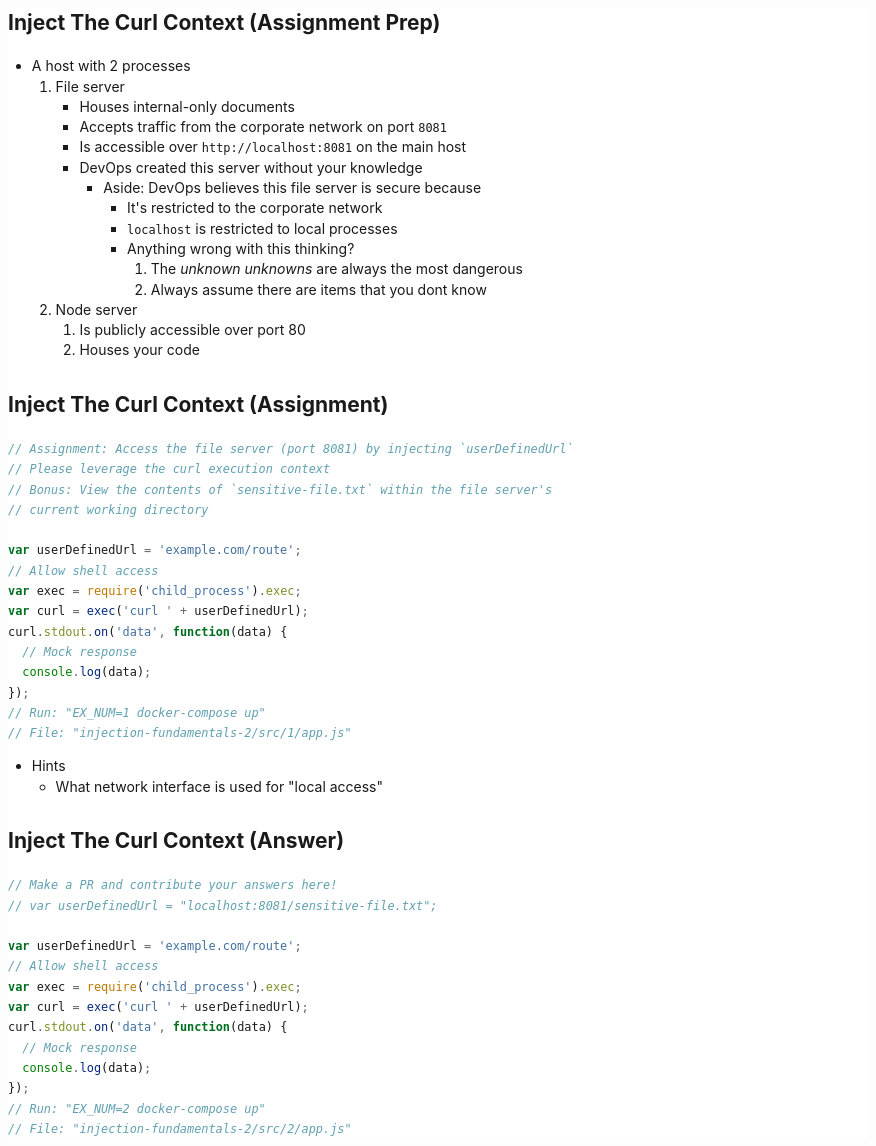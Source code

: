 Inject The Curl Context (Assignment Prep)
-----------------------------------------

-   A host with 2 processes
    1.  File server
        -   Houses internal-only documents
        -   Accepts traffic from the corporate network on port `8081`
        -   Is accessible over `http://localhost:8081` on the main host
        -   DevOps created this server without your knowledge
            -   Aside: DevOps believes this file server is secure
                because
                -   It's restricted to the corporate network
                -   `localhost` is restricted to local processes
                -   Anything wrong with this thinking?
                    1.  The *unknown unknowns* are always the most
                        dangerous
                    2.  Always assume there are items that you dont know
    2.  Node server
        1.  Is publicly accessible over port 80
        2.  Houses your code

Inject The Curl Context (Assignment)
------------------------------------

``` javascript
// Assignment: Access the file server (port 8081) by injecting `userDefinedUrl`
// Please leverage the curl execution context
// Bonus: View the contents of `sensitive-file.txt` within the file server's
// current working directory

var userDefinedUrl = 'example.com/route';
// Allow shell access
var exec = require('child_process').exec;
var curl = exec('curl ' + userDefinedUrl);
curl.stdout.on('data', function(data) {
  // Mock response
  console.log(data);
});
// Run: "EX_NUM=1 docker-compose up"
// File: "injection-fundamentals-2/src/1/app.js"
```

-   Hints
    -   What network interface is used for "local access"

Inject The Curl Context (Answer)
--------------------------------

``` javascript
// Make a PR and contribute your answers here!
// var userDefinedUrl = "localhost:8081/sensitive-file.txt";

var userDefinedUrl = 'example.com/route';
// Allow shell access
var exec = require('child_process').exec;
var curl = exec('curl ' + userDefinedUrl);
curl.stdout.on('data', function(data) {
  // Mock response
  console.log(data);
});
// Run: "EX_NUM=2 docker-compose up"
// File: "injection-fundamentals-2/src/2/app.js"
```
